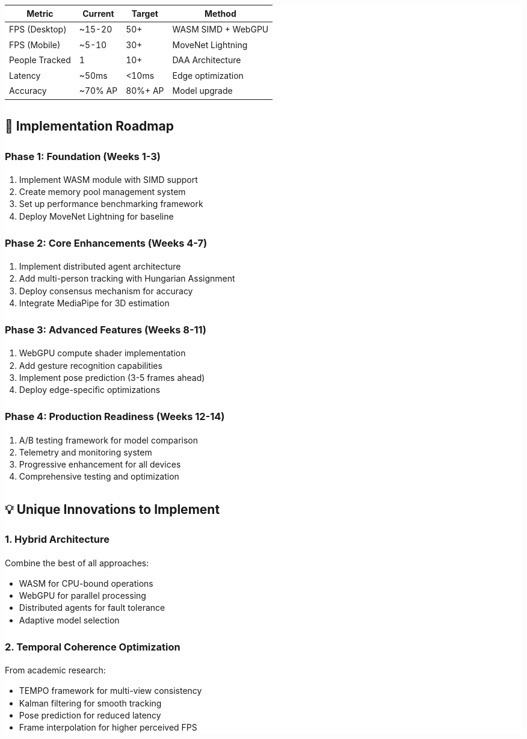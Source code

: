 | Metric | Current | Target | Method |
|--------|---------|--------|--------|
| FPS (Desktop) | ~15-20 | 50+ | WASM SIMD + WebGPU |
| FPS (Mobile) | ~5-10 | 30+ | MoveNet Lightning |
| People Tracked | 1 | 10+ | DAA Architecture |
| Latency | ~50ms | <10ms | Edge optimization |
| Accuracy | ~70% AP | 80%+ AP | Model upgrade |

## 🚀 Implementation Roadmap

### Phase 1: Foundation (Weeks 1-3)
1. Implement WASM module with SIMD support
2. Create memory pool management system
3. Set up performance benchmarking framework
4. Deploy MoveNet Lightning for baseline

### Phase 2: Core Enhancements (Weeks 4-7)
1. Implement distributed agent architecture
2. Add multi-person tracking with Hungarian Assignment
3. Deploy consensus mechanism for accuracy
4. Integrate MediaPipe for 3D estimation

### Phase 3: Advanced Features (Weeks 8-11)
1. WebGPU compute shader implementation
2. Add gesture recognition capabilities
3. Implement pose prediction (3-5 frames ahead)
4. Deploy edge-specific optimizations

### Phase 4: Production Readiness (Weeks 12-14)
1. A/B testing framework for model comparison
2. Telemetry and monitoring system
3. Progressive enhancement for all devices
4. Comprehensive testing and optimization

## 💡 Unique Innovations to Implement

### 1. Hybrid Architecture
Combine the best of all approaches:
- WASM for CPU-bound operations
- WebGPU for parallel processing
- Distributed agents for fault tolerance
- Adaptive model selection

### 2. Temporal Coherence Optimization
From academic research:
- TEMPO framework for multi-view consistency
- Kalman filtering for smooth tracking
- Pose prediction for reduced latency
- Frame interpolation for higher perceived FPS
